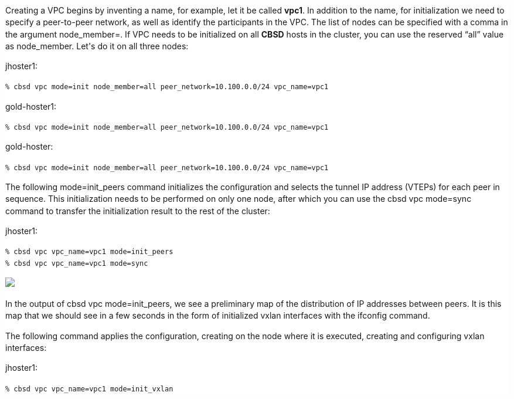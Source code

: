 Creating a VPC begins by inventing a name, for example, let it be called **vpc1**.
In addition to the name, for initialization we need to specify a peer-to-peer network,
as well as identify the participants in the VPC.
The list of nodes can be specified with a comma in the argument node\_member=.
If VPC needs to be initialized on all **CBSD** hosts in the cluster,
you can use the reserved “all” value as node\_member. Let's do it on all three nodes:

jhoster1:

```
% cbsd vpc mode=init node_member=all peer_network=10.100.0.0/24 vpc_name=vpc1

```

gold-hoster1:

```
% cbsd vpc mode=init node_member=all peer_network=10.100.0.0/24 vpc_name=vpc1

```

gold-hoster:

```
% cbsd vpc mode=init node_member=all peer_network=10.100.0.0/24 vpc_name=vpc1

```

The following mode=init\_peers command initializes the configuration and selects the tunnel IP address (VTEPs)
for each peer in sequence. This initialization needs to be performed on only one node,
after which you can use the cbsd vpc mode=sync command to transfer the initialization result to the rest of the cluster:

jhoster1:

```
% cbsd vpc vpc_name=vpc1 mode=init_peers
% cbsd vpc vpc_name=vpc1 mode=sync

```

![](http://www.convectix.com/img/vpc_init2.png)

In the output of cbsd vpc mode=init\_peers, we see a preliminary map of the distribution of IP addresses between peers.
It is this map that we should see in a few seconds in the form of initialized vxlan interfaces with the ifconfig command.

The following command applies the configuration, creating on the node where it is executed,
creating and configuring vxlan interfaces:

jhoster1:

```
% cbsd vpc vpc_name=vpc1 mode=init_vxlan

```
